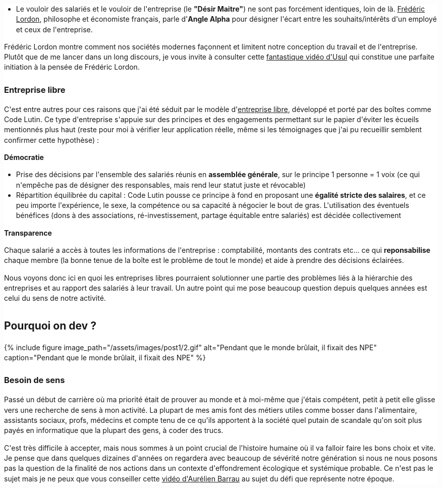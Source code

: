 * Le vouloir des salariés et le vouloir de l'entreprise (le **"Désir Maitre"**) ne sont pas forcément identiques, loin de là. [Frédéric Lordon](https://fr.wikipedia.org/wiki/Fr%C3%A9d%C3%A9ric_Lordon), philosophe et économiste français, parle d'**Angle Alpha** pour désigner l'écart entre les souhaits/intérêts d'un employé et ceux de l'entreprise.

Frédéric Lordon montre comment nos sociétés modernes façonnent et limitent notre conception du travail et de l'entreprise. Plutôt que de me lancer dans un long discours, je vous invite à consulter cette [fantastique vidéo d'Usul](https://peertube.heraut.eu/videos/watch/8af79fce-4c47-4809-ae7f-74386b52eb1a) qui constitue une parfaite initiation à la pensée de Frédéric Lordon.

### Entreprise libre
C'est entre autres pour ces raisons que j'ai été séduit par le modèle d'[entreprise libre](http://www.libre-entreprise.org/), développé et porté par des boîtes comme Code Lutin. Ce type d'entreprise s'appuie sur des principes et des engagements permettant sur le papier d'éviter les écueils mentionnés plus haut (reste pour moi à vérifier leur application réelle, même si les témoignages que j'ai pu recueillir semblent confirmer cette hypothèse) :

**Démocratie**
* Prise des décisions par l'ensemble des salariés réunis en **assemblée générale**, sur le principe 1 personne = 1 voix (ce qui n'empêche pas de désigner des responsables, mais rend leur statut juste et révocable)
* Répartition équilibrée du capital : Code Lutin pousse ce principe à fond en proposant une **égalité stricte des salaires**, et ce peu importe l'expérience, le sexe, la compétence ou sa capacité à négocier le bout de gras. L'utilisation des éventuels bénéfices (dons à des associations, ré-investissement, partage équitable entre salariés) est décidée collectivement

**Transparence**  

Chaque salarié a accès à toutes les informations de l'entreprise : comptabilité, montants des contrats etc... ce qui **reponsabilise** chaque membre (la bonne tenue de la boîte est le problème de tout le monde) et aide à prendre des décisions éclairées.

Nous voyons donc ici en quoi les entreprises libres pourraient solutionner une partie des problèmes liés à la hiérarchie des entreprises et au rapport des salariés à leur travail. Un autre point qui me pose beaucoup question depuis quelques années est celui du sens de notre activité.

## Pourquoi on dev ?
{% include figure image_path="/assets/images/post1/2.gif" alt="Pendant que le monde brûlait, il fixait des NPE" caption="Pendant que le monde brûlait, il fixait des NPE" %}

### Besoin de sens
Passé un début de carrière où ma priorité était de prouver au monde et à moi-même que j'étais compétent, petit à petit elle glisse vers une recherche de sens à mon activité. La plupart de mes amis font des métiers utiles comme bosser dans l'alimentaire, assistants sociaux, profs, médecins et compte tenu de ce qu'ils apportent à la société quel putain de scandale qu'on soit plus payés en informatique que la plupart des gens, à coder des trucs.

C'est très difficile à accepter, mais nous sommes à un point crucial de l'histoire humaine où il va falloir faire les bons choix et vite. Je pense que dans quelques dizaines d'années on regardera avec beaucoup de sévérité notre génération si nous ne nous posons pas la question de la finalité de nos actions dans un contexte d'effondrement écologique et systémique probable. Ce n'est pas le sujet mais je ne peux que vous conseiller cette [vidéo d'Aurélien Barrau](https://peertube.fr/videos/watch/7f1185f5-6cf6-47e1-98e3-e1b736688390) au sujet du défi que représente notre époque.
